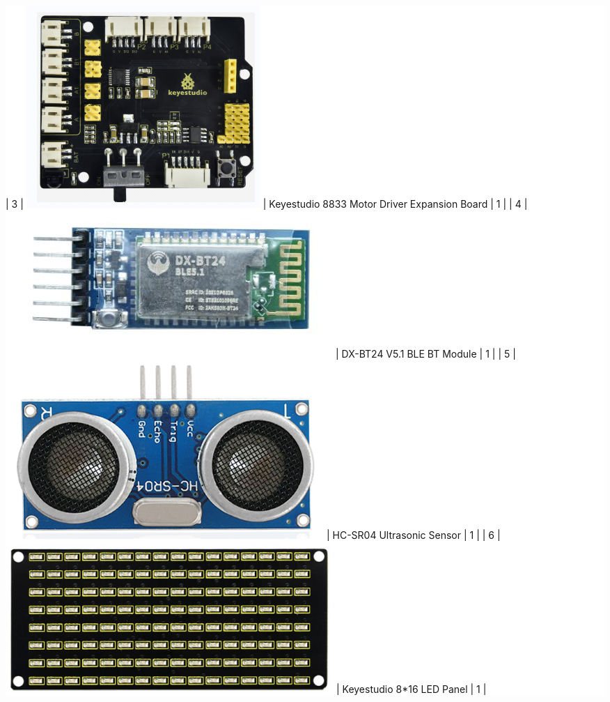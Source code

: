 | 3   | ![2(1)](media/a68b920cd30c3b17941fa8b28b643c8f.png)                                              | Keyestudio 8833 Motor Driver Expansion Board                   | 1   |
| 4   | ![蓝牙](media/5932436a0916951504a9debb97a905c3.jpeg)                                               | DX-BT24 V5.1 BLE BT Module                                     | 1   |
| 5   | ![](media/b0906d68835b2659491e53a85567569b.png)                                                  | HC-SR04 Ultrasonic Sensor                                      | 1   |
| 6   | ![](media/2d831a9e71d1777b7b12132267d22947.png)                                                  | Keyestudio 8\*16 LED Panel                                     | 1   |